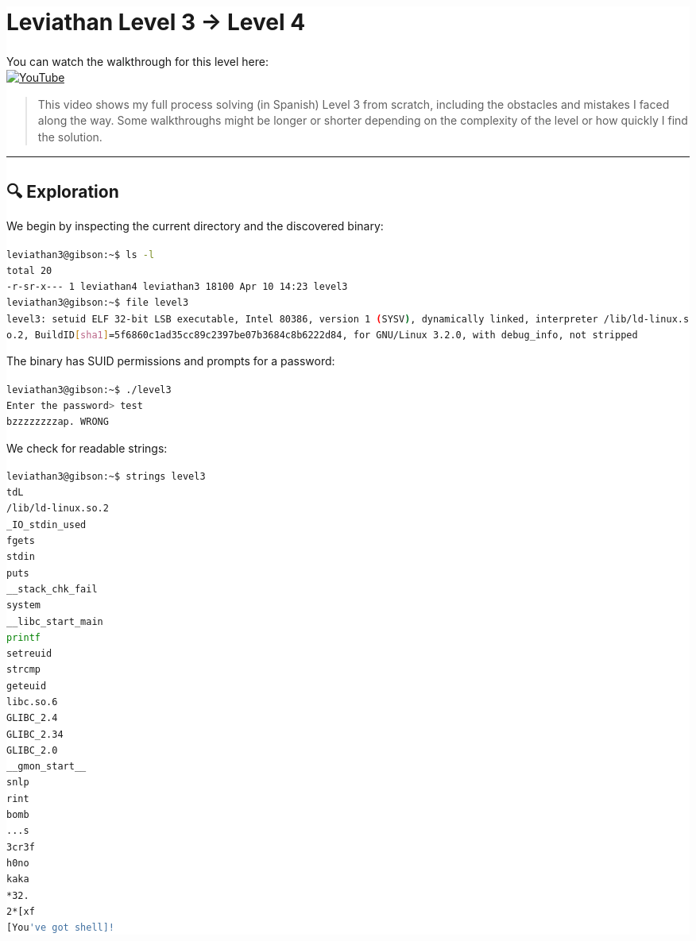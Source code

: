# Leviathan Level 3 → Level 4

You can watch the walkthrough for this level here:  
[![YouTube](https://img.shields.io/badge/YouTube-Walkthrough-red?logo=youtube)](https://www.youtube.com/watch?v=YcL3ShoNBKs)

> This video shows my full process solving (in Spanish) Level 3 from scratch, including the obstacles and mistakes I faced along the way. Some walkthroughs might be longer or shorter depending on the complexity of the level or how quickly I find the solution.

---

## 🔍 Exploration

We begin by inspecting the current directory and the discovered binary:

```bash
leviathan3@gibson:~$ ls -l
total 20
-r-sr-x--- 1 leviathan4 leviathan3 18100 Apr 10 14:23 level3
leviathan3@gibson:~$ file level3 
level3: setuid ELF 32-bit LSB executable, Intel 80386, version 1 (SYSV), dynamically linked, interpreter /lib/ld-linux.so.2, BuildID[sha1]=5f6860c1ad35cc89c2397be07b3684c8b6222d84, for GNU/Linux 3.2.0, with debug_info, not stripped
```

The binary has SUID permissions and prompts for a password:

```bash
leviathan3@gibson:~$ ./level3 
Enter the password> test
bzzzzzzzzap. WRONG
```

We check for readable strings:

```bash
leviathan3@gibson:~$ strings level3 
tdL 
/lib/ld-linux.so.2
_IO_stdin_used
fgets
stdin
puts
__stack_chk_fail
system
__libc_start_main
printf
setreuid
strcmp
geteuid
libc.so.6
GLIBC_2.4
GLIBC_2.34
GLIBC_2.0
__gmon_start__
snlp
rint
bomb
...s
3cr3f
h0no
kaka
*32.
2*[xf
[You've got shell]!
```